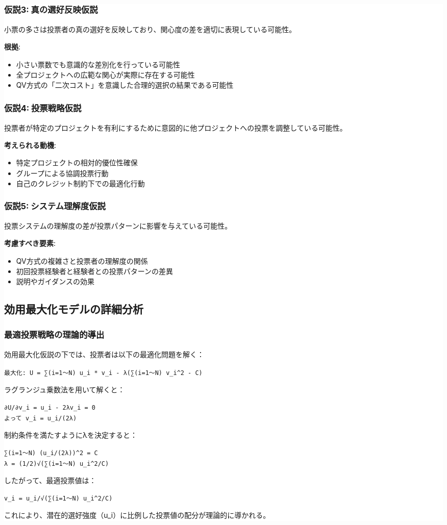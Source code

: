 ### 仮説3: 真の選好反映仮説
小票の多さは投票者の真の選好を反映しており、関心度の差を適切に表現している可能性。

**根拠**:
- 小さい票数でも意識的な差別化を行っている可能性
- 全プロジェクトへの広範な関心が実際に存在する可能性
- QV方式の「二次コスト」を意識した合理的選択の結果である可能性

### 仮説4: 投票戦略仮説
投票者が特定のプロジェクトを有利にするために意図的に他プロジェクトへの投票を調整している可能性。

**考えられる動機**:
- 特定プロジェクトの相対的優位性確保
- グループによる協調投票行動
- 自己のクレジット制約下での最適化行動

### 仮説5: システム理解度仮説
投票システムの理解度の差が投票パターンに影響を与えている可能性。

**考慮すべき要素**:
- QV方式の複雑さと投票者の理解度の関係
- 初回投票経験者と経験者との投票パターンの差異
- 説明やガイダンスの効果

## 効用最大化モデルの詳細分析

### 最適投票戦略の理論的導出

効用最大化仮説の下では、投票者は以下の最適化問題を解く：

```
最大化: U = ∑(i=1～N) u_i * v_i - λ(∑(i=1～N) v_i^2 - C)
```

ラグランジュ乗数法を用いて解くと：

```
∂U/∂v_i = u_i - 2λv_i = 0
よって v_i = u_i/(2λ)
```

制約条件を満たすようにλを決定すると：

```
∑(i=1～N) (u_i/(2λ))^2 = C
λ = (1/2)√(∑(i=1～N) u_i^2/C)
```

したがって、最適投票値は：

```
v_i = u_i/√(∑(i=1～N) u_i^2/C)
```

これにより、潜在的選好強度（u_i）に比例した投票値の配分が理論的に導かれる。
